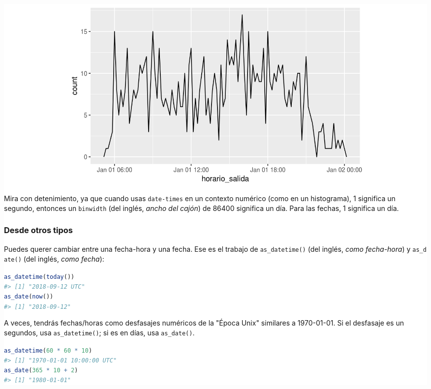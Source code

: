 <img src="datetimes_files/figure-html/unnamed-chunk-11-1.png" width="70%" style="display: block; margin: auto;" />

Mira con detenimiento, ya que cuando usas `date-times` en un contexto numérico (como en un histograma), 1 significa un segundo, entonces un `binwidth` (del inglés, _ancho del cajón_) de 86400 significa un día. Para las fechas, 1 significa un día.

### Desde otros tipos

Puedes querer cambiar entre una fecha-hora y una fecha. Ese es el trabajo de  `as_datetime()` (del inglés, _como fecha-hora_) y `as_date()` (del inglés, _como fecha_):


```r
as_datetime(today())
#> [1] "2018-09-12 UTC"
as_date(now())
#> [1] "2018-09-12"
```

A veces, tendrás fechas/horas como desfasajes numéricos de la "Época Unix" similares a 1970-01-01. Si el desfasaje es un segundos, usa `as_datetime()`; si es en días, usa `as_date()`.


```r
as_datetime(60 * 60 * 10)
#> [1] "1970-01-01 10:00:00 UTC"
as_date(365 * 10 + 2)
#> [1] "1980-01-01"
```
